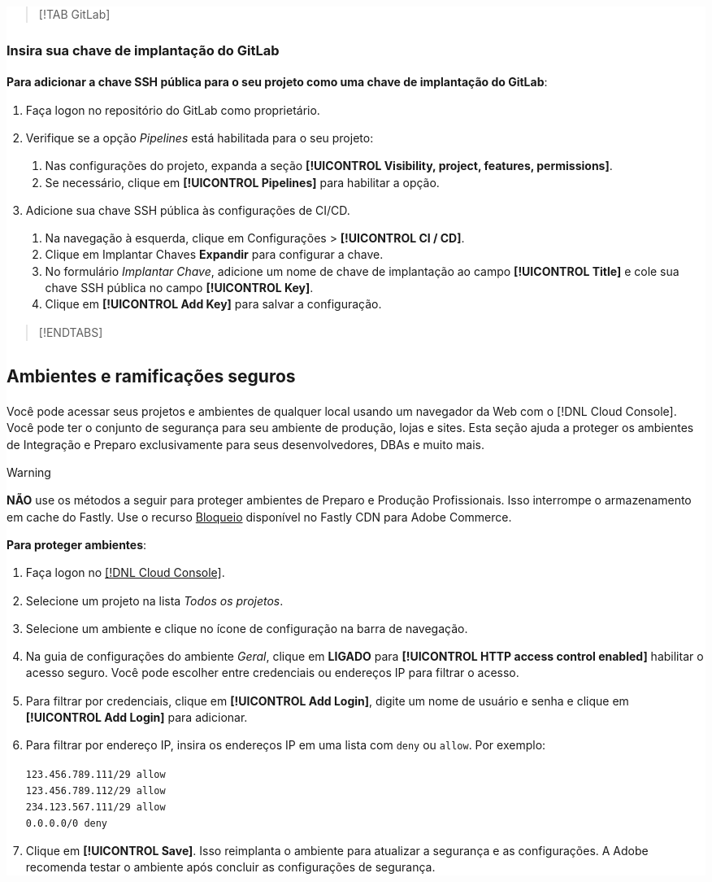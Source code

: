 >[!TAB GitLab]

### Insira sua chave de implantação do GitLab

**Para adicionar a chave SSH pública para o seu projeto como uma chave de implantação do GitLab**:

1. Faça logon no repositório do GitLab como proprietário.
1. Verifique se a opção _Pipelines_ está habilitada para o seu projeto:

   1. Nas configurações do projeto, expanda a seção **[!UICONTROL Visibility, project, features, permissions]**.
   1. Se necessário, clique em **[!UICONTROL Pipelines]** para habilitar a opção.

1. Adicione sua chave SSH pública às configurações de CI/CD.

   1. Na navegação à esquerda, clique em Configurações > **[!UICONTROL CI / CD]**.
   1. Clique em Implantar Chaves **Expandir** para configurar a chave.
   1. No formulário _Implantar Chave_, adicione um nome de chave de implantação ao campo **[!UICONTROL Title]** e cole sua chave SSH pública no campo **[!UICONTROL Key]**.
   1. Clique em **[!UICONTROL Add Key]** para salvar a configuração.

>[!ENDTABS]

## Ambientes e ramificações seguros

Você pode acessar seus projetos e ambientes de qualquer local usando um navegador da Web com o [!DNL Cloud Console]. Você pode ter o conjunto de segurança para seu ambiente de produção, lojas e sites. Esta seção ajuda a proteger os ambientes de Integração e Preparo exclusivamente para seus desenvolvedores, DBAs e muito mais.

>[!WARNING]
>
>**NÃO** use os métodos a seguir para proteger ambientes de Preparo e Produção Profissionais. Isso interrompe o armazenamento em cache do Fastly. Use o recurso [Bloqueio](../cdn/fastly-vcl-blocking.md) disponível no Fastly CDN para Adobe Commerce.

**Para proteger ambientes**:

1. Faça logon no [[!DNL Cloud Console]](https://console.adobecommerce.com).

1. Selecione um projeto na lista _Todos os projetos_.

1. Selecione um ambiente e clique no ícone de configuração na barra de navegação.

1. Na guia de configurações do ambiente _Geral_, clique em **LIGADO** para **[!UICONTROL HTTP access control enabled]** habilitar o acesso seguro. Você pode escolher entre credenciais ou endereços IP para filtrar o acesso.

1. Para filtrar por credenciais, clique em **[!UICONTROL Add Login]**, digite um nome de usuário e senha e clique em **[!UICONTROL Add Login]** para adicionar.

1. Para filtrar por endereço IP, insira os endereços IP em uma lista com `deny` ou `allow`. Por exemplo:

   ```text
   123.456.789.111/29 allow
   123.456.789.112/29 allow
   234.123.567.111/29 allow
   0.0.0.0/0 deny
   ```

1. Clique em **[!UICONTROL Save]**. Isso reimplanta o ambiente para atualizar a segurança e as configurações. A Adobe recomenda testar o ambiente após concluir as configurações de segurança.
